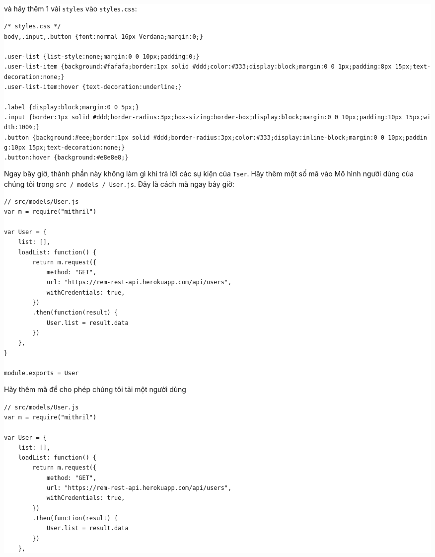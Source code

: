 và hãy thêm 1 vài `styles` vào `styles.css`:
    
    /* styles.css */
    body,.input,.button {font:normal 16px Verdana;margin:0;}
    
    .user-list {list-style:none;margin:0 0 10px;padding:0;}
    .user-list-item {background:#fafafa;border:1px solid #ddd;color:#333;display:block;margin:0 0 1px;padding:8px 15px;text-decoration:none;}
    .user-list-item:hover {text-decoration:underline;}
    
    .label {display:block;margin:0 0 5px;}
    .input {border:1px solid #ddd;border-radius:3px;box-sizing:border-box;display:block;margin:0 0 10px;padding:10px 15px;width:100%;}
    .button {background:#eee;border:1px solid #ddd;border-radius:3px;color:#333;display:inline-block;margin:0 0 10px;padding:10px 15px;text-decoration:none;}
    .button:hover {background:#e8e8e8;}
    

Ngay bây giờ, thành phần này không làm gì khi trả lời các sự kiện của `Tser`. Hãy thêm một số mã vào Mô hình người dùng của chúng tôi trong `src / models / User.js`. Đây là cách mã ngay bây giờ:
    
    // src/models/User.js
    var m = require("mithril")
    
    var User = {
        list: [],
        loadList: function() {
            return m.request({
                method: "GET",
                url: "https://rem-rest-api.herokuapp.com/api/users",
                withCredentials: true,
            })
            .then(function(result) {
                User.list = result.data
            })
        },
    }
    
    module.exports = User
    

Hãy thêm mã để cho phép chúng tôi tải một người dùng
    
    
    // src/models/User.js
    var m = require("mithril")
    
    var User = {
        list: [],
        loadList: function() {
            return m.request({
                method: "GET",
                url: "https://rem-rest-api.herokuapp.com/api/users",
                withCredentials: true,
            })
            .then(function(result) {
                User.list = result.data
            })
        },
    